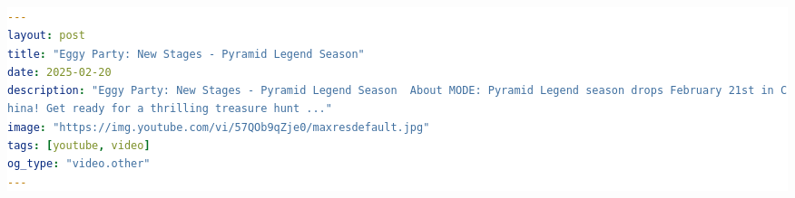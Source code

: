 ```yaml
---
layout: post
title: "Eggy Party: New Stages - Pyramid Legend Season"
date: 2025-02-20
description: "Eggy Party: New Stages - Pyramid Legend Season  About MODE: Pyramid Legend season drops February 21st in China! Get ready for a thrilling treasure hunt ..."
image: "https://img.youtube.com/vi/57QOb9qZje0/maxresdefault.jpg"
tags: [youtube, video]
og_type: "video.other"
---
```


<script type="application/ld+json">
{
  "@context": "http://schema.org",
  "@type": "VideoObject",
  "name": "Eggy Party: New Stages - Pyramid Legend Season",
  "description": "Eggy Party: New Stages - Pyramid Legend Season  About MODE: Pyramid Legend season drops February 21st in China! Get ready for a thrilling treasure hunt in the Land of Eternal Day! This season features 4 new levels: \\\"Rolling Thunder,\\\" \\\"Hippo Hop,\\\" \\\"Summit Ascent,\\\" and \\\"Tornado Showdown\\\". Check out the video to explore these amazing new challenges!   About Eggy Party:  Eggy Party is a popular party game developed by NetEase Games. Welcome to the Eggyverse! A world full of party and play! Create your own maps to enjoy with your friends! Team up with other cute Eggies! Dive into this Egg-citing Eggyverse!  Eggy Party Creator Program: #EggyTrendCreatorIncentiveProgram #RimeLightSeason  Eggy Party \u00a9 & \u2122 NetEase, Inc. All Rights Reserved.  #EggyPartyNewStages #EggyParty #NewStages #Gameplay #GameplayWalkthrough #PyramidLegend",
  "thumbnailUrl": "https://img.youtube.com/vi/57QOb9qZje0/maxresdefault.jpg",
  "uploadDate": "2025-02-20T13:00:10Z",
  "embedUrl": "https://www.youtube.com/embed/57QOb9qZje0",
  "publisher": {
    "@type": "Person",
    "name": "Celo Zaga"
  },
  "mainEntityOfPage": {
    "@type": "WebPage",
    "@id": "https://celozaga.github.io/2025/02/20/eggy-party-new-stages-pyramid-legend-season-57QOb9qZje0.html"
  },
  "duration": "PT0M0S"
}
</script>

<script type="application/ld+json">
{
  "@context": "http://schema.org",
  "@type": "BlogPosting",
  "headline": "Eggy Party: New Stages - Pyramid Legend Season",
  "image": "https://img.youtube.com/vi/57QOb9qZje0/maxresdefault.jpg",
  "publisher": {
    "@type": "Person",
    "name": "Celo Zaga"
  },
  "url": "https://celozaga.github.io/2025/02/20/eggy-party-new-stages-pyramid-legend-season-57QOb9qZje0.html",
  "datePublished": "2025-02-20T13:00:10Z",
  "dateCreated": "2025-02-20T13:00:10Z",
  "dateModified": "2025-02-20T13:00:10Z",
  "description": "Eggy Party: New Stages - Pyramid Legend Season  About MODE: Pyramid Legend season drops February 21st in China! Get ready for a thrilling treasure hunt ...",
  "author": {
    "@type": "Person",
    "name": "Celo Zaga"
  },